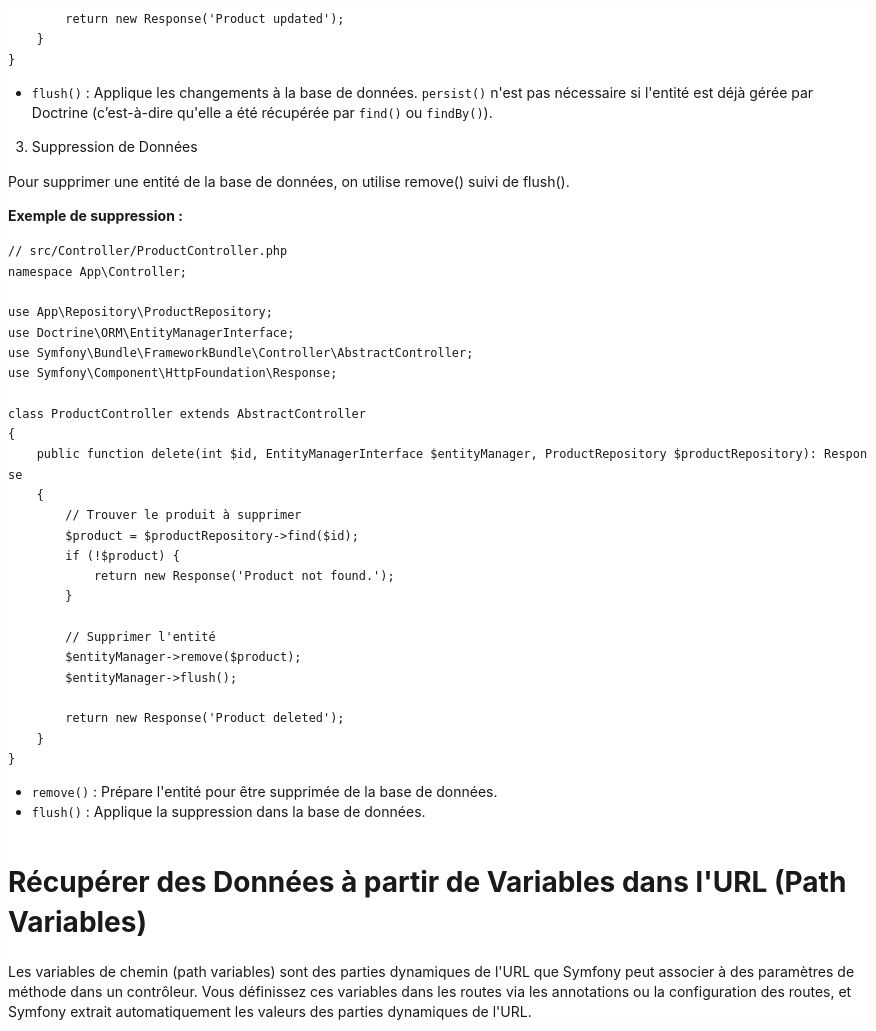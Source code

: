 ```
        return new Response('Product updated');
    }
}
```

  - `flush()` : Applique les changements à la base de données. `persist()` n'est pas nécessaire si l'entité est déjà gérée par Doctrine (c’est-à-dire qu'elle a été récupérée par `find()` ou `findBy()`).

3. Suppression de Données

Pour supprimer une entité de la base de données, on utilise remove() suivi de flush().

**Exemple de suppression :**

```
// src/Controller/ProductController.php
namespace App\Controller;

use App\Repository\ProductRepository;
use Doctrine\ORM\EntityManagerInterface;
use Symfony\Bundle\FrameworkBundle\Controller\AbstractController;
use Symfony\Component\HttpFoundation\Response;

class ProductController extends AbstractController
{
    public function delete(int $id, EntityManagerInterface $entityManager, ProductRepository $productRepository): Response
    {
        // Trouver le produit à supprimer
        $product = $productRepository->find($id);
        if (!$product) {
            return new Response('Product not found.');
        }

        // Supprimer l'entité
        $entityManager->remove($product);
        $entityManager->flush();

        return new Response('Product deleted');
    }
}
```

  - `remove()` : Prépare l'entité pour être supprimée de la base de données.
  - `flush()` : Applique la suppression dans la base de données.

# Récupérer des Données à partir de Variables dans l'URL (Path Variables)

Les variables de chemin (path variables) sont des parties dynamiques de l'URL que Symfony peut associer à des paramètres de méthode dans un contrôleur. Vous définissez ces variables dans les routes via les annotations ou la configuration des routes, et Symfony extrait automatiquement les valeurs des parties dynamiques de l'URL.
